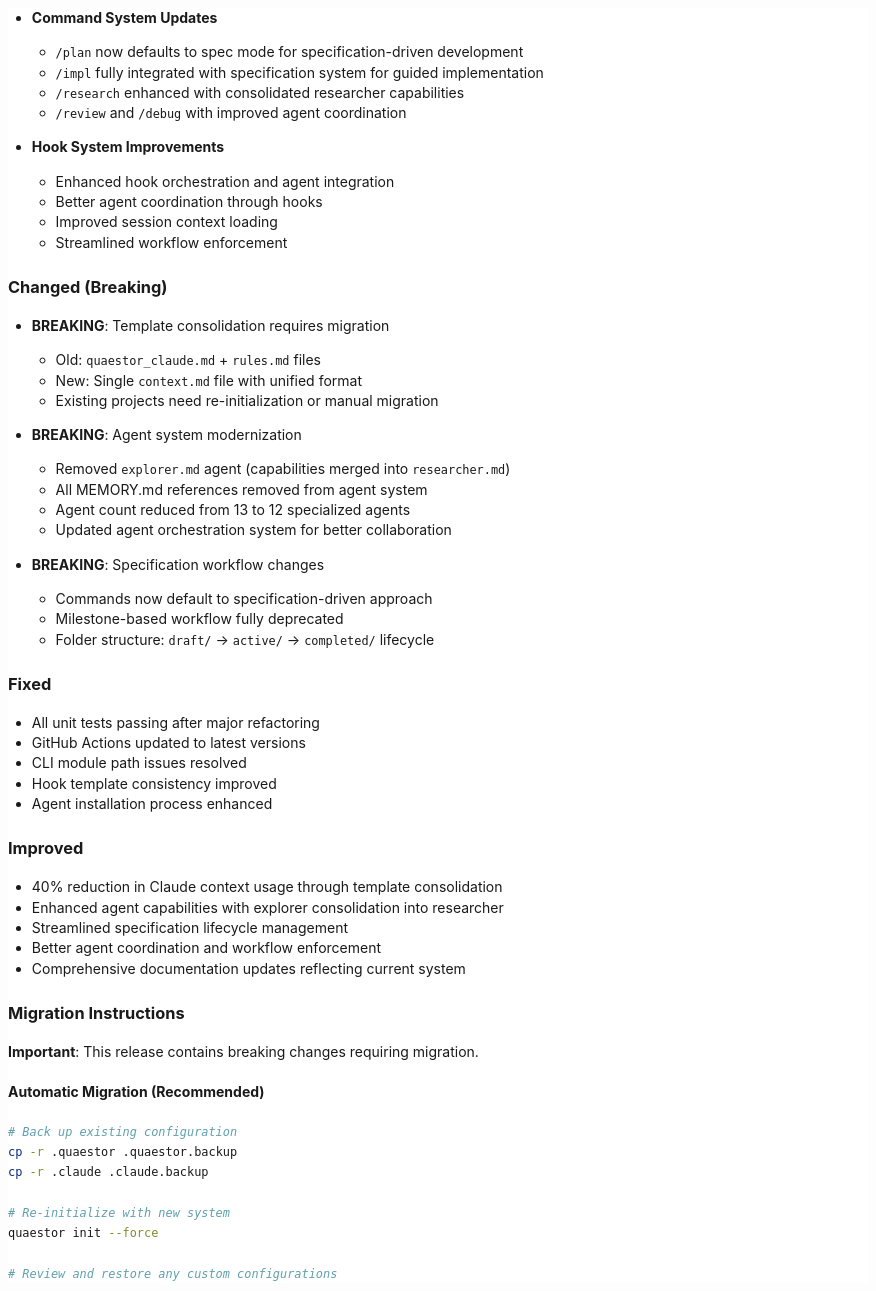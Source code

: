- **Command System Updates**
  - `/plan` now defaults to spec mode for specification-driven development
  - `/impl` fully integrated with specification system for guided implementation
  - `/research` enhanced with consolidated researcher capabilities
  - `/review` and `/debug` with improved agent coordination

- **Hook System Improvements**
  - Enhanced hook orchestration and agent integration
  - Better agent coordination through hooks
  - Improved session context loading
  - Streamlined workflow enforcement

### Changed (Breaking)
- **BREAKING**: Template consolidation requires migration
  - Old: `quaestor_claude.md` + `rules.md` files
  - New: Single `context.md` file with unified format
  - Existing projects need re-initialization or manual migration

- **BREAKING**: Agent system modernization
  - Removed `explorer.md` agent (capabilities merged into `researcher.md`)
  - All MEMORY.md references removed from agent system
  - Agent count reduced from 13 to 12 specialized agents
  - Updated agent orchestration system for better collaboration

- **BREAKING**: Specification workflow changes
  - Commands now default to specification-driven approach
  - Milestone-based workflow fully deprecated
  - Folder structure: `draft/` → `active/` → `completed/` lifecycle

### Fixed
- All unit tests passing after major refactoring
- GitHub Actions updated to latest versions
- CLI module path issues resolved
- Hook template consistency improved
- Agent installation process enhanced

### Improved
- 40% reduction in Claude context usage through template consolidation
- Enhanced agent capabilities with explorer consolidation into researcher
- Streamlined specification lifecycle management
- Better agent coordination and workflow enforcement
- Comprehensive documentation updates reflecting current system

### Migration Instructions
**Important**: This release contains breaking changes requiring migration.

#### Automatic Migration (Recommended)
```bash
# Back up existing configuration
cp -r .quaestor .quaestor.backup
cp -r .claude .claude.backup

# Re-initialize with new system
quaestor init --force

# Review and restore any custom configurations
```
